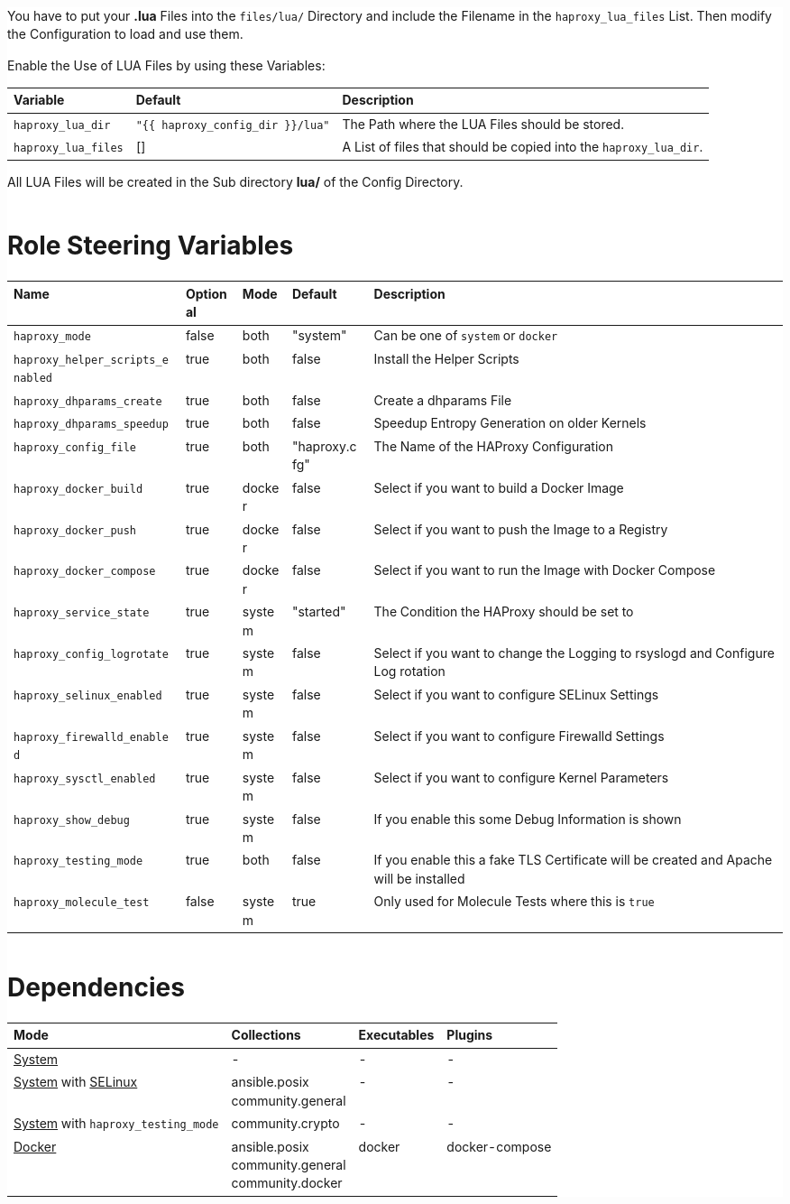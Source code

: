 You have to put your **.lua** Files into the `files/lua/` Directory and include the Filename in the `haproxy_lua_files` List. Then modify the Configuration to load and use them.

Enable the Use of LUA Files by using these Variables:

|Variable|Default|Description|
|:--|:--|:--|
|`haproxy_lua_dir`|`"{{ haproxy_config_dir }}/lua"`|The Path where the LUA Files should be stored.|
|`haproxy_lua_files`|[]|A List of files that should be copied into the `haproxy_lua_dir`.|

All LUA Files will be created in the Sub directory **lua/** of the Config Directory.

# Role Steering Variables

|Name|Optional|Mode|Default|Description|
|:--|:--|:--|:--|:--|
|`haproxy_mode`|false|both|"system"|Can be one of `system` or `docker`|
|`haproxy_helper_scripts_enabled`|true|both|false|Install the Helper Scripts|
|`haproxy_dhparams_create`|true|both|false|Create a dhparams File|
|`haproxy_dhparams_speedup`|true|both|false|Speedup Entropy Generation on older Kernels|
|`haproxy_config_file`|true|both|"haproxy.cfg"|The Name of the HAProxy Configuration|
|`haproxy_docker_build`|true|docker|false|Select if you want to build a Docker Image|
|`haproxy_docker_push`|true|docker|false|Select if you want to push the Image to a Registry|
|`haproxy_docker_compose`|true|docker|false|Select if you want to run the Image with Docker Compose|
|`haproxy_service_state`|true|system|"started"|The Condition the HAProxy should be set to|
|`haproxy_config_logrotate`|true|system|false|Select if you want to change the Logging to rsyslogd and Configure Log rotation|
|`haproxy_selinux_enabled`|true|system|false|Select if you want to configure SELinux Settings|
|`haproxy_firewalld_enabled`|true|system|false|Select if you want to configure Firewalld Settings|
|`haproxy_sysctl_enabled`|true|system|false|Select if you want to configure Kernel Parameters|
|`haproxy_show_debug`|true|system|false|If you enable this some Debug Information is shown|
|`haproxy_testing_mode`|true|both|false|If you enable this a fake TLS Certificate will be created and Apache will be installed|
|`haproxy_molecule_test`|false|system|true|Only used for Molecule Tests where this is `true`|

# Dependencies

|Mode|Collections|Executables|Plugins|
|:--|:--|:--|:--|
|[System](#system-mode)|-|-|-|
|[System](#system-mode) with [SELinux](#selinux)|ansible.posix<br>community.general|-|-|
|[System](#system-mode) with `haproxy_testing_mode`|community.crypto|-|-|
|[Docker](#docker-mode)|ansible.posix<br>community.general<br>community.docker|docker|docker-compose|

